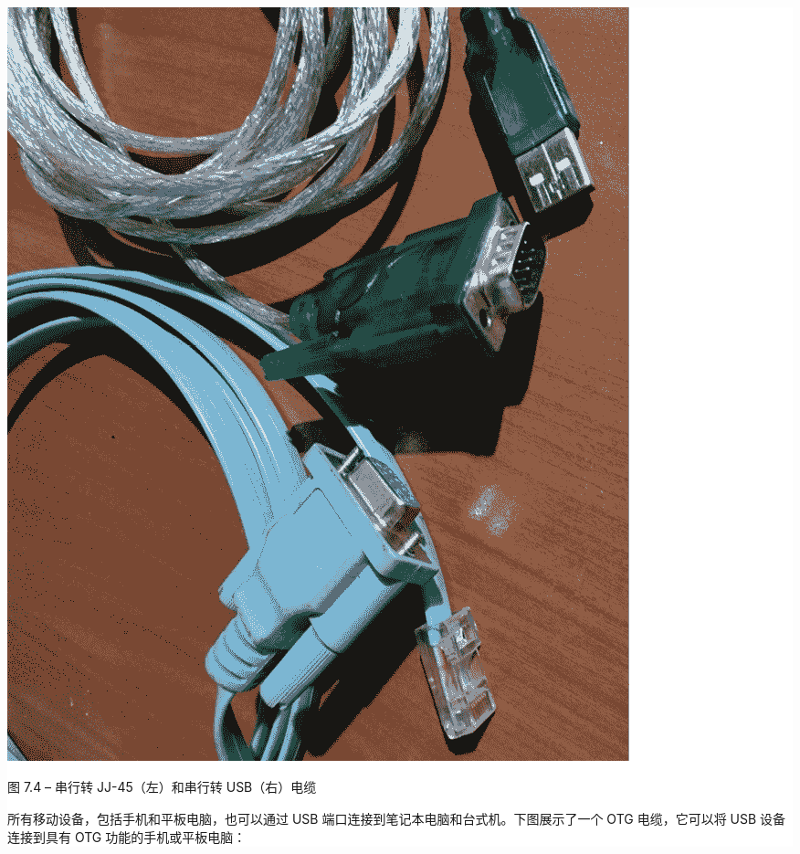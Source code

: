 ![图 7.4 – 串行转 JJ-45（左）和串行转 USB（右）电缆](img/Figure_7.04_B19441_.jpg)

图 7.4 – 串行转 JJ-45（左）和串行转 USB（右）电缆

所有移动设备，包括手机和平板电脑，也可以通过 USB 端口连接到笔记本电脑和台式机。下图展示了一个 OTG 电缆，它可以将 USB 设备连接到具有 OTG 功能的手机或平板电脑：
